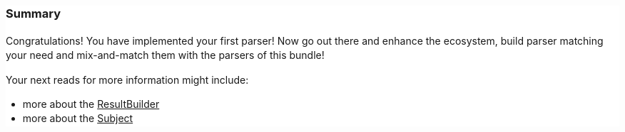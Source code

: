 ### Summary

Congratulations! You have implemented your first parser! Now go out there and enhance the ecosystem, build parser matching your need and mix-and-match them with the parsers of this bundle!

Your next reads for more information might include:
- more about the [ResultBuilder](./result-builder.md)
- more about the [Subject](./subject.md)
